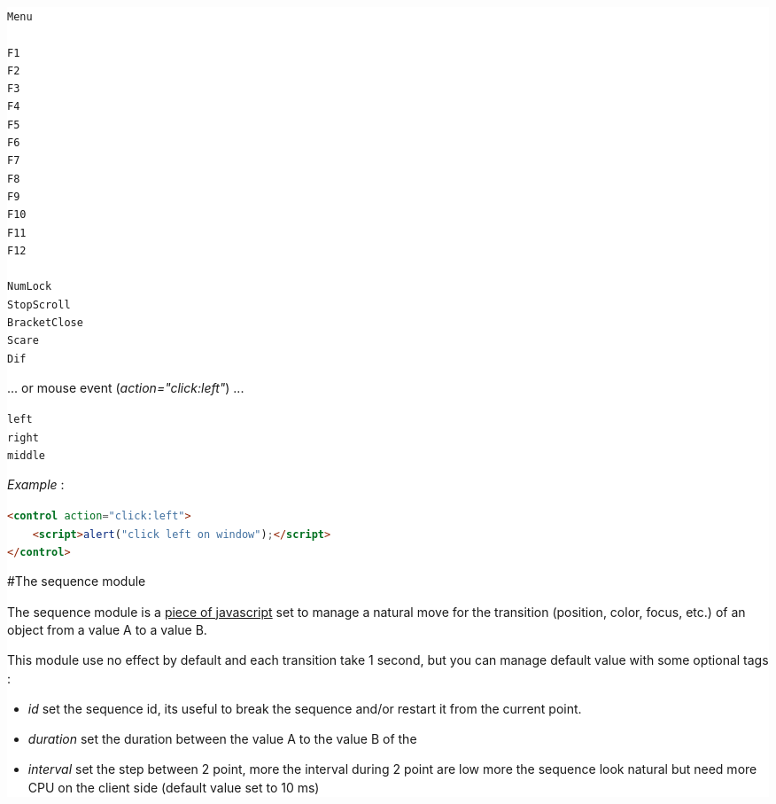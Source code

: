 ```html
Menu

F1
F2
F3
F4
F5
F6
F7
F8
F9
F10
F11
F12

NumLock
StopScroll
BracketClose
Scare
Dif
```

... or mouse event (_action="click:left"_) ...

```html
left
right
middle
```


*Example* :

```html
<control action="click:left">
	<script>alert("click left on window");</script>
</control>
```


#The sequence module

The sequence module is a <a target="_blank" href="system/addons/modules/sequence.js">piece of javascript</a> set to manage a natural move for the transition (position, color, focus, etc.) of an object from a value A to a value B.

This module use no effect by default and each transition take 1 second, but you can manage default value with some optional tags :


 * *id* set the sequence id, its useful to break the sequence and/or restart it from the current point.

 * *duration* set the duration between the value A to the value B of the 

 * *interval* set the step between 2 point, more the interval during 2 point are low more the sequence look natural but need more CPU on the client side (default value set to 10 ms)
